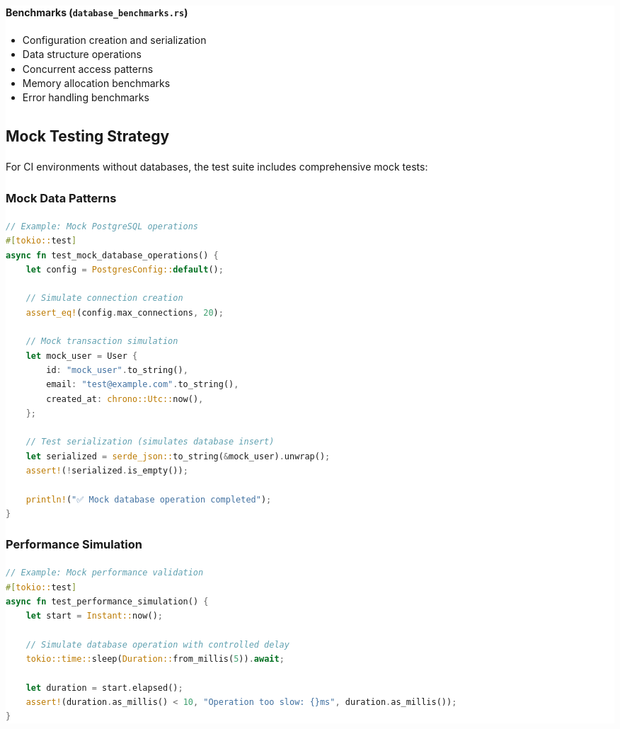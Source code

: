 #### Benchmarks (`database_benchmarks.rs`)
- Configuration creation and serialization
- Data structure operations
- Concurrent access patterns
- Memory allocation benchmarks
- Error handling benchmarks

## Mock Testing Strategy

For CI environments without databases, the test suite includes comprehensive mock tests:

### Mock Data Patterns
```rust
// Example: Mock PostgreSQL operations
#[tokio::test]
async fn test_mock_database_operations() {
    let config = PostgresConfig::default();

    // Simulate connection creation
    assert_eq!(config.max_connections, 20);

    // Mock transaction simulation
    let mock_user = User {
        id: "mock_user".to_string(),
        email: "test@example.com".to_string(),
        created_at: chrono::Utc::now(),
    };

    // Test serialization (simulates database insert)
    let serialized = serde_json::to_string(&mock_user).unwrap();
    assert!(!serialized.is_empty());

    println!("✅ Mock database operation completed");
}
```

### Performance Simulation
```rust
// Example: Mock performance validation
#[tokio::test]
async fn test_performance_simulation() {
    let start = Instant::now();

    // Simulate database operation with controlled delay
    tokio::time::sleep(Duration::from_millis(5)).await;

    let duration = start.elapsed();
    assert!(duration.as_millis() < 10, "Operation too slow: {}ms", duration.as_millis());
}
```
